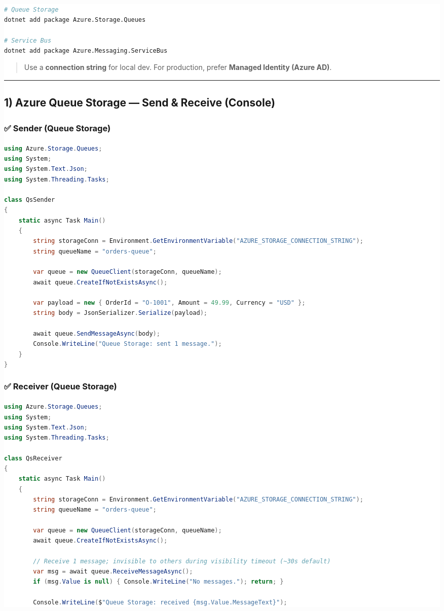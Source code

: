 ```bash
# Queue Storage
dotnet add package Azure.Storage.Queues

# Service Bus
dotnet add package Azure.Messaging.ServiceBus
```

> Use a **connection string** for local dev. For production, prefer **Managed Identity (Azure AD)**.

---

## 1) Azure Queue Storage — Send & Receive (Console)

### ✅ Sender (Queue Storage)

```csharp
using Azure.Storage.Queues;
using System;
using System.Text.Json;
using System.Threading.Tasks;

class QsSender
{
    static async Task Main()
    {
        string storageConn = Environment.GetEnvironmentVariable("AZURE_STORAGE_CONNECTION_STRING");
        string queueName = "orders-queue";

        var queue = new QueueClient(storageConn, queueName);
        await queue.CreateIfNotExistsAsync();

        var payload = new { OrderId = "O-1001", Amount = 49.99, Currency = "USD" };
        string body = JsonSerializer.Serialize(payload);

        await queue.SendMessageAsync(body);
        Console.WriteLine("Queue Storage: sent 1 message.");
    }
}
```

### ✅ Receiver (Queue Storage)

```csharp
using Azure.Storage.Queues;
using System;
using System.Text.Json;
using System.Threading.Tasks;

class QsReceiver
{
    static async Task Main()
    {
        string storageConn = Environment.GetEnvironmentVariable("AZURE_STORAGE_CONNECTION_STRING");
        string queueName = "orders-queue";

        var queue = new QueueClient(storageConn, queueName);
        await queue.CreateIfNotExistsAsync();

        // Receive 1 message; invisible to others during visibility timeout (~30s default)
        var msg = await queue.ReceiveMessageAsync();
        if (msg.Value is null) { Console.WriteLine("No messages."); return; }

        Console.WriteLine($"Queue Storage: received {msg.Value.MessageText}");
```
